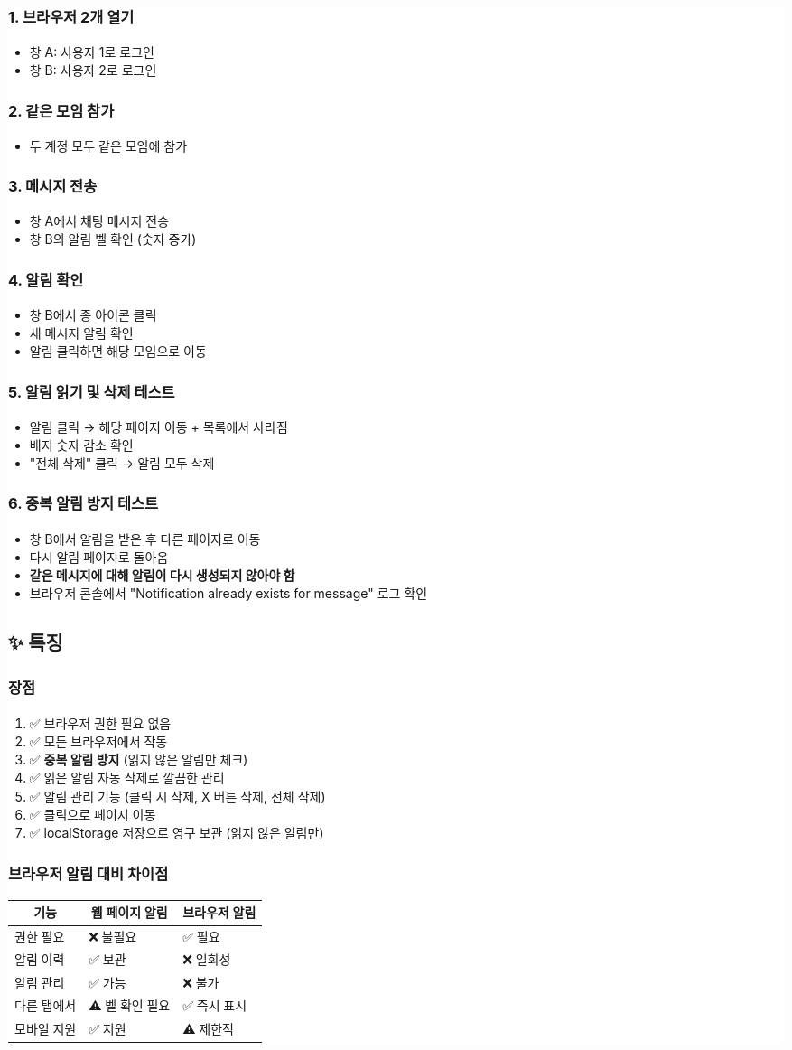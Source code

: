 ### 1. 브라우저 2개 열기
- 창 A: 사용자 1로 로그인
- 창 B: 사용자 2로 로그인

### 2. 같은 모임 참가
- 두 계정 모두 같은 모임에 참가

### 3. 메시지 전송
- 창 A에서 채팅 메시지 전송
- 창 B의 알림 벨 확인 (숫자 증가)

### 4. 알림 확인
- 창 B에서 종 아이콘 클릭
- 새 메시지 알림 확인
- 알림 클릭하면 해당 모임으로 이동

### 5. 알림 읽기 및 삭제 테스트
- 알림 클릭 → 해당 페이지 이동 + 목록에서 사라짐
- 배지 숫자 감소 확인
- "전체 삭제" 클릭 → 알림 모두 삭제

### 6. 중복 알림 방지 테스트
- 창 B에서 알림을 받은 후 다른 페이지로 이동
- 다시 알림 페이지로 돌아옴
- **같은 메시지에 대해 알림이 다시 생성되지 않아야 함**
- 브라우저 콘솔에서 "Notification already exists for message" 로그 확인

## ✨ 특징

### 장점
1. ✅ 브라우저 권한 필요 없음
2. ✅ 모든 브라우저에서 작동
3. ✅ **중복 알림 방지** (읽지 않은 알림만 체크)
4. ✅ 읽은 알림 자동 삭제로 깔끔한 관리
5. ✅ 알림 관리 기능 (클릭 시 삭제, X 버튼 삭제, 전체 삭제)
6. ✅ 클릭으로 페이지 이동
7. ✅ localStorage 저장으로 영구 보관 (읽지 않은 알림만)

### 브라우저 알림 대비 차이점
| 기능 | 웹 페이지 알림 | 브라우저 알림 |
|------|---------------|--------------|
| 권한 필요 | ❌ 불필요 | ✅ 필요 |
| 알림 이력 | ✅ 보관 | ❌ 일회성 |
| 알림 관리 | ✅ 가능 | ❌ 불가 |
| 다른 탭에서 | ⚠️ 벨 확인 필요 | ✅ 즉시 표시 |
| 모바일 지원 | ✅ 지원 | ⚠️ 제한적 |

